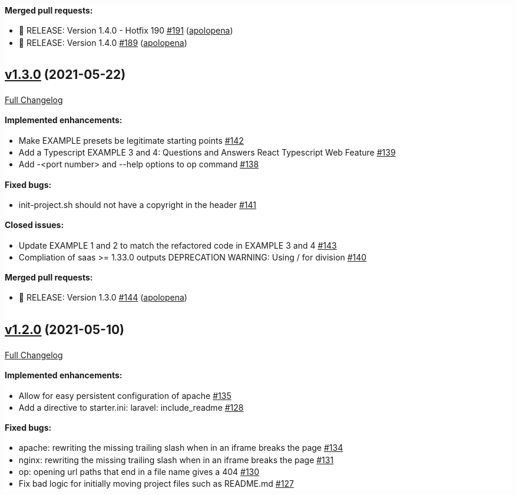 **Merged pull requests:**

- 🚀 RELEASE: Version 1.4.0 - Hotfix 190 [\#191](https://github.com/apolopena/gitpod-laravel-starter/pull/191) ([apolopena](https://github.com/apolopena))
- 🚀 RELEASE: Version 1.4.0 [\#189](https://github.com/apolopena/gitpod-laravel-starter/pull/189) ([apolopena](https://github.com/apolopena))

## [v1.3.0](https://github.com/apolopena/gitpod-laravel-starter/tree/v1.3.0) (2021-05-22)

[Full Changelog](https://github.com/apolopena/gitpod-laravel-starter/compare/v1.2.0...v1.3.0)

**Implemented enhancements:**

- Make EXAMPLE presets be legitimate starting points [\#142](https://github.com/apolopena/gitpod-laravel-starter/issues/142)
- Add a Typescript EXAMPLE 3 and 4: Questions and Answers React Typescript Web Feature [\#139](https://github.com/apolopena/gitpod-laravel-starter/issues/139)
- Add  -\<port number\>  and --help options to op command [\#138](https://github.com/apolopena/gitpod-laravel-starter/issues/138)

**Fixed bugs:**

- init-project.sh should not have a copyright in the header [\#141](https://github.com/apolopena/gitpod-laravel-starter/issues/141)

**Closed issues:**

- Update EXAMPLE 1 and 2  to match the refactored code in EXAMPLE 3 and 4 [\#143](https://github.com/apolopena/gitpod-laravel-starter/issues/143)
- Compliation of saas \>= 1.33.0 outputs DEPRECATION WARNING: Using / for division [\#140](https://github.com/apolopena/gitpod-laravel-starter/issues/140)

**Merged pull requests:**

- 🚀 RELEASE: Version 1.3.0 [\#144](https://github.com/apolopena/gitpod-laravel-starter/pull/144) ([apolopena](https://github.com/apolopena))

## [v1.2.0](https://github.com/apolopena/gitpod-laravel-starter/tree/v1.2.0) (2021-05-10)

[Full Changelog](https://github.com/apolopena/gitpod-laravel-starter/compare/v1.1.0...v1.2.0)

**Implemented enhancements:**

- Allow for easy persistent configuration of apache [\#135](https://github.com/apolopena/gitpod-laravel-starter/issues/135)
- Add a directive to starter.ini: laravel: include\_readme [\#128](https://github.com/apolopena/gitpod-laravel-starter/issues/128)

**Fixed bugs:**

- apache: rewriting the missing trailing slash when in an iframe breaks the page [\#134](https://github.com/apolopena/gitpod-laravel-starter/issues/134)
- nginx: rewriting the missing trailing slash when in an iframe breaks the page [\#131](https://github.com/apolopena/gitpod-laravel-starter/issues/131)
- op: opening url paths that end in a file name gives a 404 [\#130](https://github.com/apolopena/gitpod-laravel-starter/issues/130)
- Fix bad logic for initially moving project files such as README.md [\#127](https://github.com/apolopena/gitpod-laravel-starter/issues/127)
